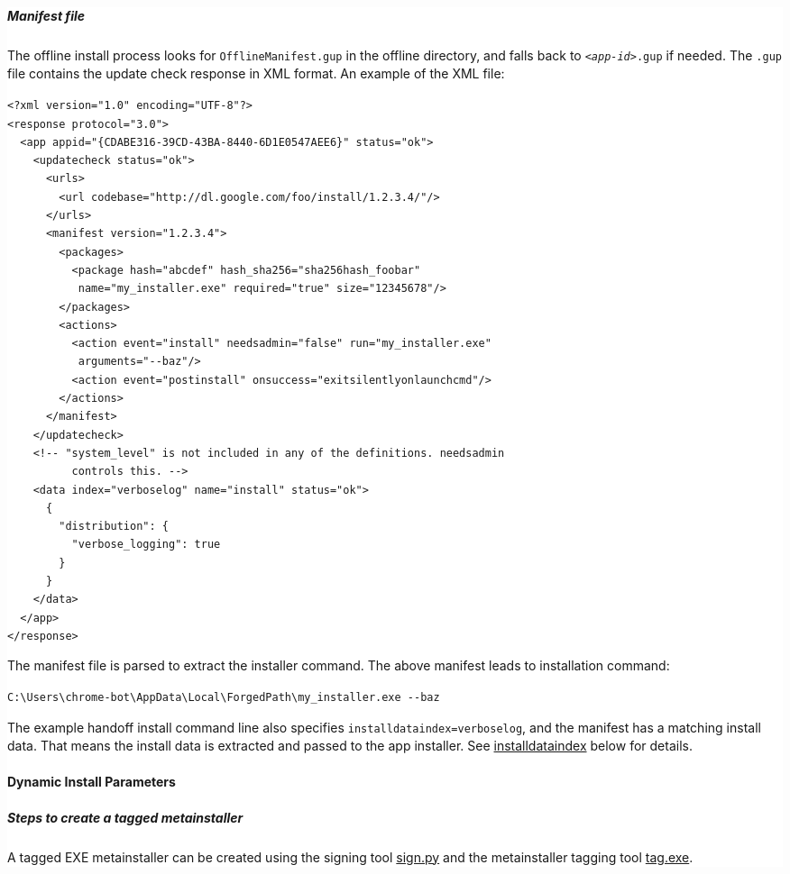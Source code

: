 ##### Manifest file
The offline install process looks for `OfflineManifest.gup` in the
offline directory, and falls back to *`<app-id>`*`.gup` if needed.
The `.gup` file contains the update check response in XML format. An
example of the XML file:
```
<?xml version="1.0" encoding="UTF-8"?>
<response protocol="3.0">
  <app appid="{CDABE316-39CD-43BA-8440-6D1E0547AEE6}" status="ok">
    <updatecheck status="ok">
      <urls>
        <url codebase="http://dl.google.com/foo/install/1.2.3.4/"/>
      </urls>
      <manifest version="1.2.3.4">
        <packages>
          <package hash="abcdef" hash_sha256="sha256hash_foobar"
           name="my_installer.exe" required="true" size="12345678"/>
        </packages>
        <actions>
          <action event="install" needsadmin="false" run="my_installer.exe"
           arguments="--baz"/>
          <action event="postinstall" onsuccess="exitsilentlyonlaunchcmd"/>
        </actions>
      </manifest>
    </updatecheck>
    <!-- "system_level" is not included in any of the definitions. needsadmin
          controls this. -->
    <data index="verboselog" name="install" status="ok">
      {
        "distribution": {
          "verbose_logging": true
        }
      }
    </data>
  </app>
</response>
```
The manifest file is parsed to extract the installer command. The above
manifest leads to installation command:
 ```
 C:\Users\chrome-bot\AppData\Local\ForgedPath\my_installer.exe --baz
 ```

The example handoff install command line also specifies
`installdataindex=verboselog`, and the manifest has a matching install
data. That means the install data is extracted and passed to the app
installer. See [installdataindex](#installdataindex) below for details.

#### Dynamic Install Parameters

##### Steps to create a tagged metainstaller

A tagged EXE metainstaller can be created using the signing tool
[sign.py](https://source.chromium.org/chromium/chromium/src/+/main:chrome/updater/win/signing/sign.py)
and the metainstaller tagging tool
[tag.exe](https://source.chromium.org/chromium/chromium/src/+/main:chrome/updater/tools/BUILD.gn?q=%5C%22tag%5C%22).
